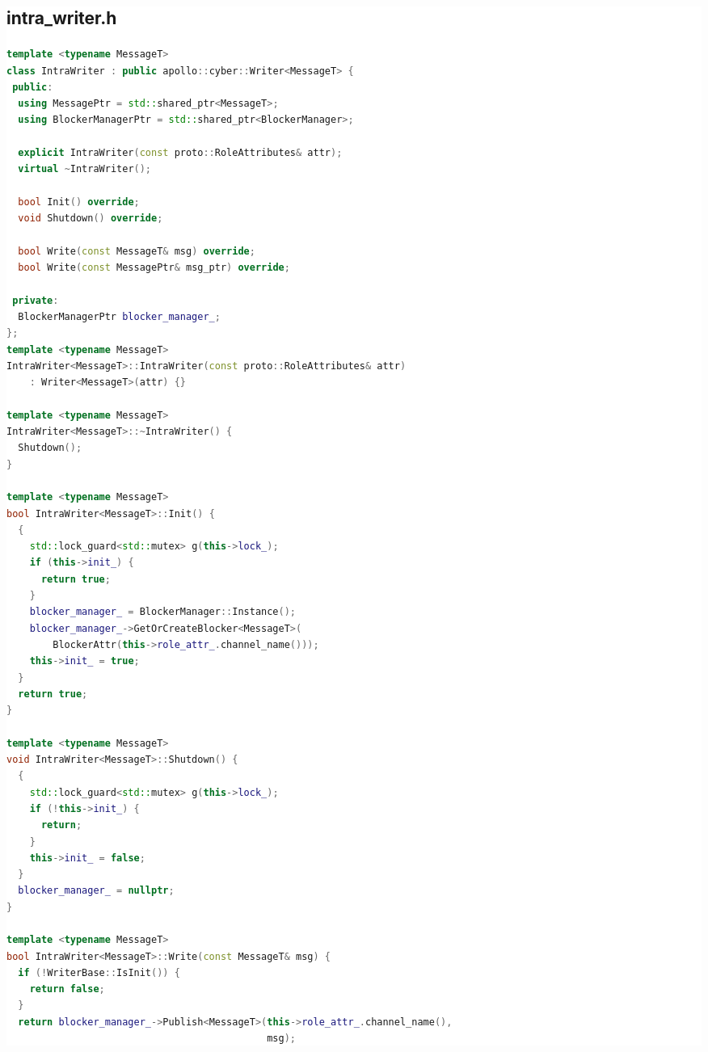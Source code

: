 ## intra_writer.h
```c++
template <typename MessageT>
class IntraWriter : public apollo::cyber::Writer<MessageT> {
 public:
  using MessagePtr = std::shared_ptr<MessageT>;
  using BlockerManagerPtr = std::shared_ptr<BlockerManager>;

  explicit IntraWriter(const proto::RoleAttributes& attr);
  virtual ~IntraWriter();

  bool Init() override;
  void Shutdown() override;

  bool Write(const MessageT& msg) override;
  bool Write(const MessagePtr& msg_ptr) override;

 private:
  BlockerManagerPtr blocker_manager_;
};
template <typename MessageT>
IntraWriter<MessageT>::IntraWriter(const proto::RoleAttributes& attr)
    : Writer<MessageT>(attr) {}

template <typename MessageT>
IntraWriter<MessageT>::~IntraWriter() {
  Shutdown();
}

template <typename MessageT>
bool IntraWriter<MessageT>::Init() {
  {
    std::lock_guard<std::mutex> g(this->lock_);
    if (this->init_) {
      return true;
    }
    blocker_manager_ = BlockerManager::Instance();
    blocker_manager_->GetOrCreateBlocker<MessageT>(
        BlockerAttr(this->role_attr_.channel_name()));
    this->init_ = true;
  }
  return true;
}

template <typename MessageT>
void IntraWriter<MessageT>::Shutdown() {
  {
    std::lock_guard<std::mutex> g(this->lock_);
    if (!this->init_) {
      return;
    }
    this->init_ = false;
  }
  blocker_manager_ = nullptr;
}

template <typename MessageT>
bool IntraWriter<MessageT>::Write(const MessageT& msg) {
  if (!WriterBase::IsInit()) {
    return false;
  }
  return blocker_manager_->Publish<MessageT>(this->role_attr_.channel_name(),
                                             msg);
```